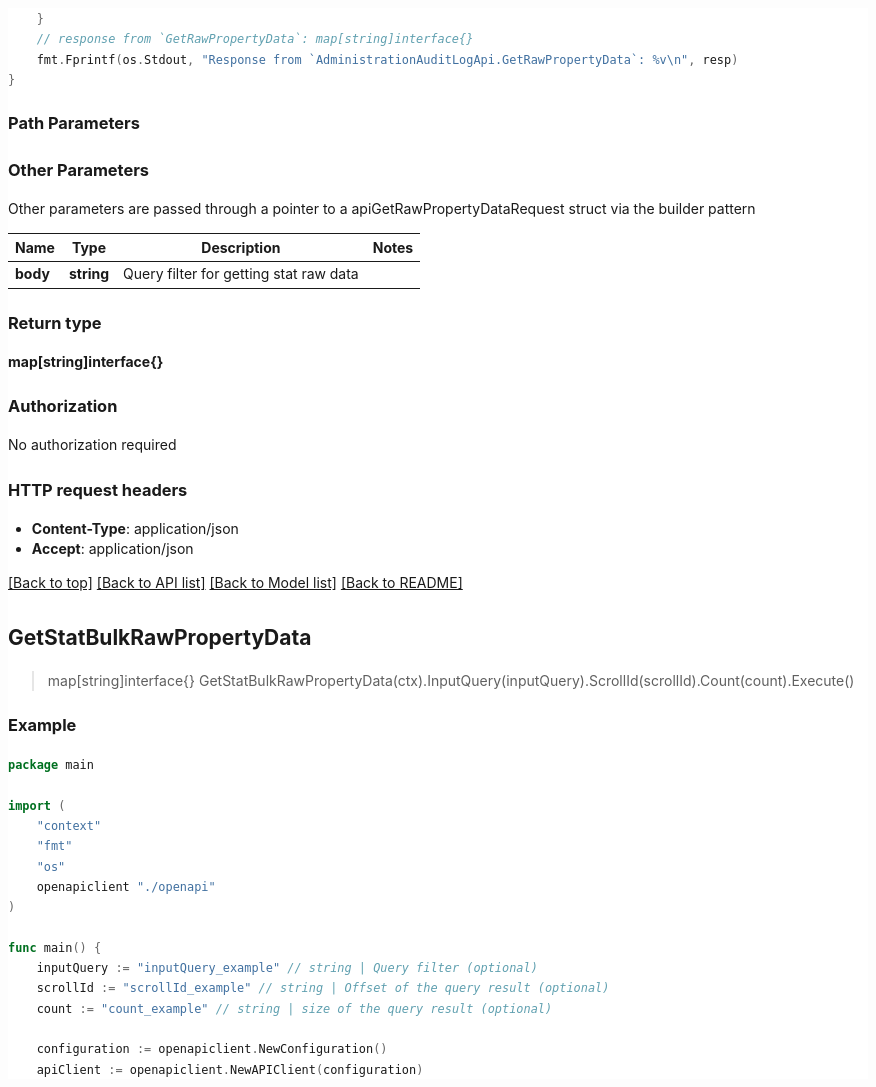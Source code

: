 ```go
    }
    // response from `GetRawPropertyData`: map[string]interface{}
    fmt.Fprintf(os.Stdout, "Response from `AdministrationAuditLogApi.GetRawPropertyData`: %v\n", resp)
}
```

### Path Parameters



### Other Parameters

Other parameters are passed through a pointer to a apiGetRawPropertyDataRequest struct via the builder pattern


Name | Type | Description  | Notes
------------- | ------------- | ------------- | -------------
 **body** | **string** | Query filter for getting stat raw data | 

### Return type

**map[string]interface{}**

### Authorization

No authorization required

### HTTP request headers

- **Content-Type**: application/json
- **Accept**: application/json

[[Back to top]](#) [[Back to API list]](../README.md#documentation-for-api-endpoints)
[[Back to Model list]](../README.md#documentation-for-models)
[[Back to README]](../README.md)


## GetStatBulkRawPropertyData

> map[string]interface{} GetStatBulkRawPropertyData(ctx).InputQuery(inputQuery).ScrollId(scrollId).Count(count).Execute()





### Example

```go
package main

import (
    "context"
    "fmt"
    "os"
    openapiclient "./openapi"
)

func main() {
    inputQuery := "inputQuery_example" // string | Query filter (optional)
    scrollId := "scrollId_example" // string | Offset of the query result (optional)
    count := "count_example" // string | size of the query result (optional)

    configuration := openapiclient.NewConfiguration()
    apiClient := openapiclient.NewAPIClient(configuration)
```
